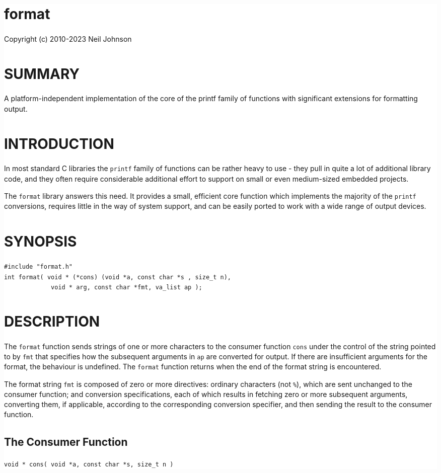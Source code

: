 # format #

Copyright (c) 2010-2023 Neil Johnson

# SUMMARY #

A platform-independent implementation of the core of the printf family of 
functions with significant extensions for formatting output.

# INTRODUCTION #

In most standard C libraries the `printf` family of functions can be rather 
heavy to use - they pull in quite a lot of additional library code, and they 
often require considerable additional effort to support on small or even
 medium-sized embedded projects.

The `format` library answers this need.  It provides a small, efficient core 
function which implements the majority of the `printf` conversions, requires 
little in the way of system support, and can be easily ported to work with a 
wide range of output devices.


# SYNOPSIS #

```
#include "format.h"
int format( void * (*cons) (void *a, const char *s , size_t n),
             void * arg, const char *fmt, va_list ap );
```


# DESCRIPTION #

The `format` function sends strings of one or more characters to the consumer 
function `cons` under the control of the string pointed to by `fmt` that specifies 
how the subsequent arguments in `ap` are converted for output.  If there are 
insufficient arguments for the format, the behaviour is undefined.  The `format`
function returns when the end of the format string is encountered.

The format string `fmt` is composed of zero or more directives: ordinary characters
(not `%`), which are sent unchanged to the consumer function; and conversion 
specifications, each of which results in fetching zero or more subsequent arguments,
converting them, if applicable, according to the corresponding conversion specifier,
and then sending the result to the consumer function.


## The Consumer Function ##

```
void * cons( void *a, const char *s, size_t n )
```
